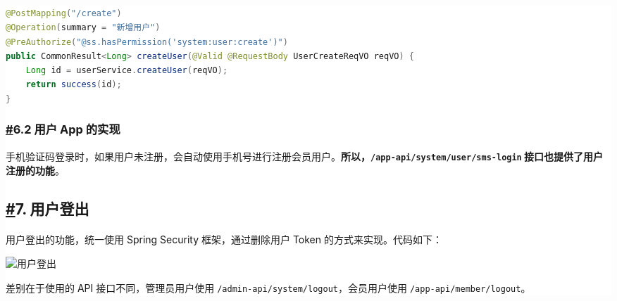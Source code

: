 ```java
@PostMapping("/create")
@Operation(summary = "新增用户")
@PreAuthorize("@ss.hasPermission('system:user:create')")
public CommonResult<Long> createUser(@Valid @RequestBody UserCreateReqVO reqVO) {
    Long id = userService.createUser(reqVO);
    return success(id);
}
```

### [#](https://doc.iocoder.cn/user-center/#_6-2-用户-app-的实现)6.2 用户 App 的实现

手机验证码登录时，如果用户未注册，会自动使用手机号进行注册会员用户。**所以，`/app-api/system/user/sms-login` 接口也提供了用户注册的功能**。

## [#](https://doc.iocoder.cn/user-center/#_7-用户登出)7. 用户登出

用户登出的功能，统一使用 Spring Security 框架，通过删除用户 Token 的方式来实现。代码如下：

![用户登出](https://doc.iocoder.cn/img/%E7%94%A8%E6%88%B7%E4%BD%93%E7%B3%BB/04.png)

差别在于使用的 API 接口不同，管理员用户使用 `/admin-api/system/logout`，会员用户使用 `/app-api/member/logout`。